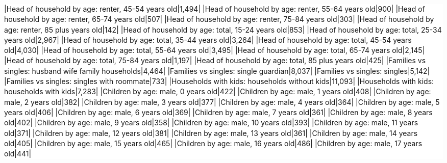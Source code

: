 |Head of household by age: renter, 45-54 years old|1,494|
|Head of household by age: renter, 55-64 years old|900|
|Head of household by age: renter, 65-74 years old|507|
|Head of household by age: renter, 75-84 years old|303|
|Head of household by age: renter, 85 plus years old|142|
|Head of household by age: total, 15-24 years old|853|
|Head of household by age: total, 25-34 years old|2,967|
|Head of household by age: total, 35-44 years old|3,264|
|Head of household by age: total, 45-54 years old|4,030|
|Head of household by age: total, 55-64 years old|3,495|
|Head of household by age: total, 65-74 years old|2,145|
|Head of household by age: total, 75-84 years old|1,197|
|Head of household by age: total, 85 plus years old|425|
|Families vs singles: husband wife family households|4,464|
|Families vs singles: single guardian|8,037|
|Families vs singles: singles|5,142|
|Families vs singles: singles with roommate|733|
|Households with kids: households without kids|11,093|
|Households with kids: households with kids|7,283|
|Children by age: male, 0 years old|422|
|Children by age: male, 1 years old|408|
|Children by age: male, 2 years old|382|
|Children by age: male, 3 years old|377|
|Children by age: male, 4 years old|364|
|Children by age: male, 5 years old|406|
|Children by age: male, 6 years old|369|
|Children by age: male, 7 years old|361|
|Children by age: male, 8 years old|402|
|Children by age: male, 9 years old|358|
|Children by age: male, 10 years old|393|
|Children by age: male, 11 years old|371|
|Children by age: male, 12 years old|381|
|Children by age: male, 13 years old|361|
|Children by age: male, 14 years old|405|
|Children by age: male, 15 years old|465|
|Children by age: male, 16 years old|486|
|Children by age: male, 17 years old|441|